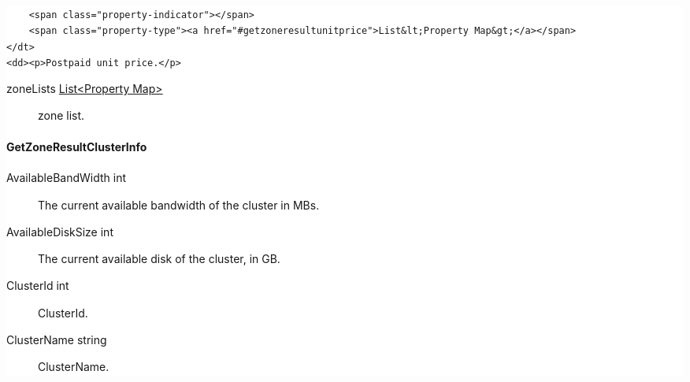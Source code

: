         <span class="property-indicator"></span>
        <span class="property-type"><a href="#getzoneresultunitprice">List&lt;Property Map&gt;</a></span>
    </dt>
    <dd><p>Postpaid unit price.</p>
</dd><dt class="property-required"
            title="Required">
        <span id="zonelists_yaml">
<a data-swiftype-name="resource-property" data-swiftype-type="text" href="#zonelists_yaml" style="color: inherit; text-decoration: inherit;">zone<wbr>Lists</a>
</span>
        <span class="property-indicator"></span>
        <span class="property-type"><a href="#getzoneresultzonelist">List&lt;Property Map&gt;</a></span>
    </dt>
    <dd><p>zone list.</p>
</dd></dl>
</pulumi-choosable>
</div>

<h4 id="getzoneresultclusterinfo">Get<wbr>Zone<wbr>Result<wbr>Cluster<wbr>Info</h4>



<div>
<pulumi-choosable type="language" values="csharp">
<dl class="resources-properties"><dt class="property-required"
            title="Required">
        <span id="availablebandwidth_csharp">
<a data-swiftype-name="resource-property" data-swiftype-type="text" href="#availablebandwidth_csharp" style="color: inherit; text-decoration: inherit;">Available<wbr>Band<wbr>Width</a>
</span>
        <span class="property-indicator"></span>
        <span class="property-type">int</span>
    </dt>
    <dd><p>The current available bandwidth of the cluster in MBs.</p>
</dd><dt class="property-required"
            title="Required">
        <span id="availabledisksize_csharp">
<a data-swiftype-name="resource-property" data-swiftype-type="text" href="#availabledisksize_csharp" style="color: inherit; text-decoration: inherit;">Available<wbr>Disk<wbr>Size</a>
</span>
        <span class="property-indicator"></span>
        <span class="property-type">int</span>
    </dt>
    <dd><p>The current available disk of the cluster, in GB.</p>
</dd><dt class="property-required"
            title="Required">
        <span id="clusterid_csharp">
<a data-swiftype-name="resource-property" data-swiftype-type="text" href="#clusterid_csharp" style="color: inherit; text-decoration: inherit;">Cluster<wbr>Id</a>
</span>
        <span class="property-indicator"></span>
        <span class="property-type">int</span>
    </dt>
    <dd><p>ClusterId.</p>
</dd><dt class="property-required"
            title="Required">
        <span id="clustername_csharp">
<a data-swiftype-name="resource-property" data-swiftype-type="text" href="#clustername_csharp" style="color: inherit; text-decoration: inherit;">Cluster<wbr>Name</a>
</span>
        <span class="property-indicator"></span>
        <span class="property-type">string</span>
    </dt>
    <dd><p>ClusterName.</p>
</dd><dt class="property-required"